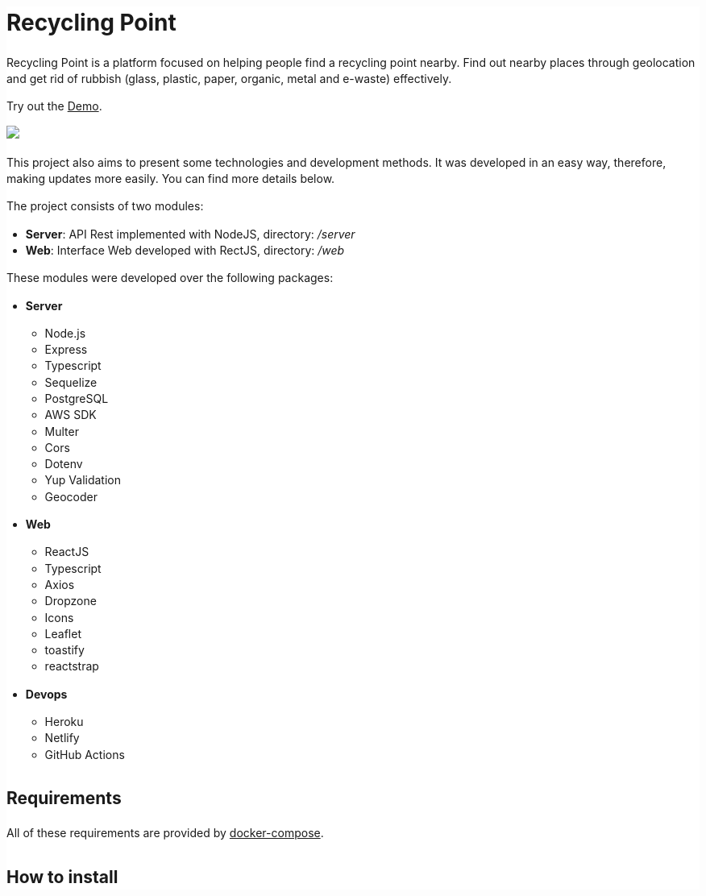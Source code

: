 # Recycling Point

Recycling Point is a platform focused on helping people find a recycling point nearby. Find out nearby places through geolocation and get rid of rubbish (glass, plastic, paper, organic, metal and e-waste) effectively.

Try out the [Demo](https://recycling-point.netlify.app/).

![](https://repository-images.githubusercontent.com/308050805/46ac1100-1928-11eb-9cc8-0f35c5a01b95)

This project also aims to present some technologies and development methods. It was developed in an easy way, therefore, making updates more easily. You can find more details below.

The project consists of two modules:
- **Server**: API Rest implemented with NodeJS, directory: _/server_
- **Web**: Interface Web developed with RectJS, directory: _/web_

These modules were developed over the following packages:

* **Server**
  * Node.js
  * Express
  * Typescript
  * Sequelize
  * PostgreSQL
  * AWS SDK
  * Multer
  * Cors
  * Dotenv
  * Yup Validation
  * Geocoder

* **Web**
  * ReactJS
  * Typescript
  * Axios
  * Dropzone
  * Icons
  * Leaflet
  * toastify
  * reactstrap

* **Devops**
  * Heroku
  * Netlify
  * GitHub Actions

## Requirements

All of these requirements are provided by [docker-compose](https://docs.docker.com/compose/).

## How to install
